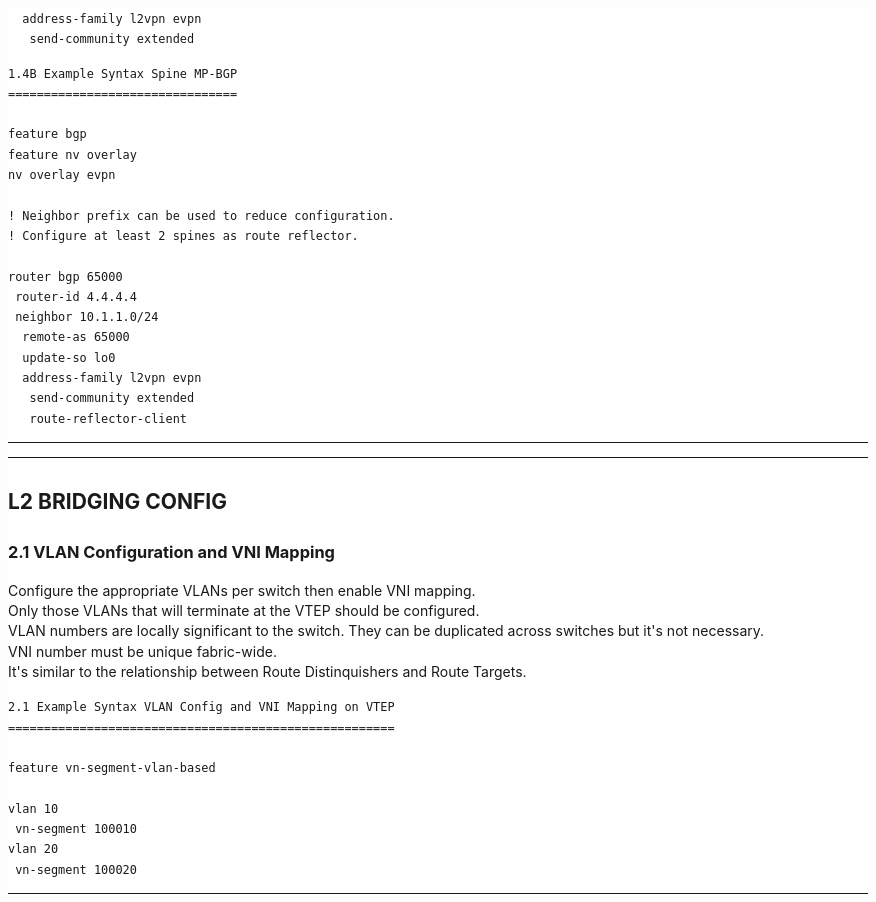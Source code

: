 ```text
  address-family l2vpn evpn
   send-community extended
```

```text
1.4B Example Syntax Spine MP-BGP
================================

feature bgp
feature nv overlay
nv overlay evpn

! Neighbor prefix can be used to reduce configuration.
! Configure at least 2 spines as route reflector.

router bgp 65000
 router-id 4.4.4.4
 neighbor 10.1.1.0/24
  remote-as 65000
  update-so lo0
  address-family l2vpn evpn
   send-community extended
   route-reflector-client

```

---

---

## L2 BRIDGING CONFIG

<a name="vlan-vni-configuration"></a>

### 2.1 VLAN Configuration and VNI Mapping

Configure the appropriate VLANs per switch then enable VNI mapping.  
Only those VLANs that will terminate at the VTEP should be configured.  
VLAN numbers are locally significant to the switch. They can be duplicated across switches but it's not necessary.  
VNI number must be unique fabric-wide.  
It's similar to the relationship between Route Distinquishers and Route Targets.

```text
2.1 Example Syntax VLAN Config and VNI Mapping on VTEP
======================================================

feature vn-segment-vlan-based

vlan 10
 vn-segment 100010
vlan 20
 vn-segment 100020
```

---